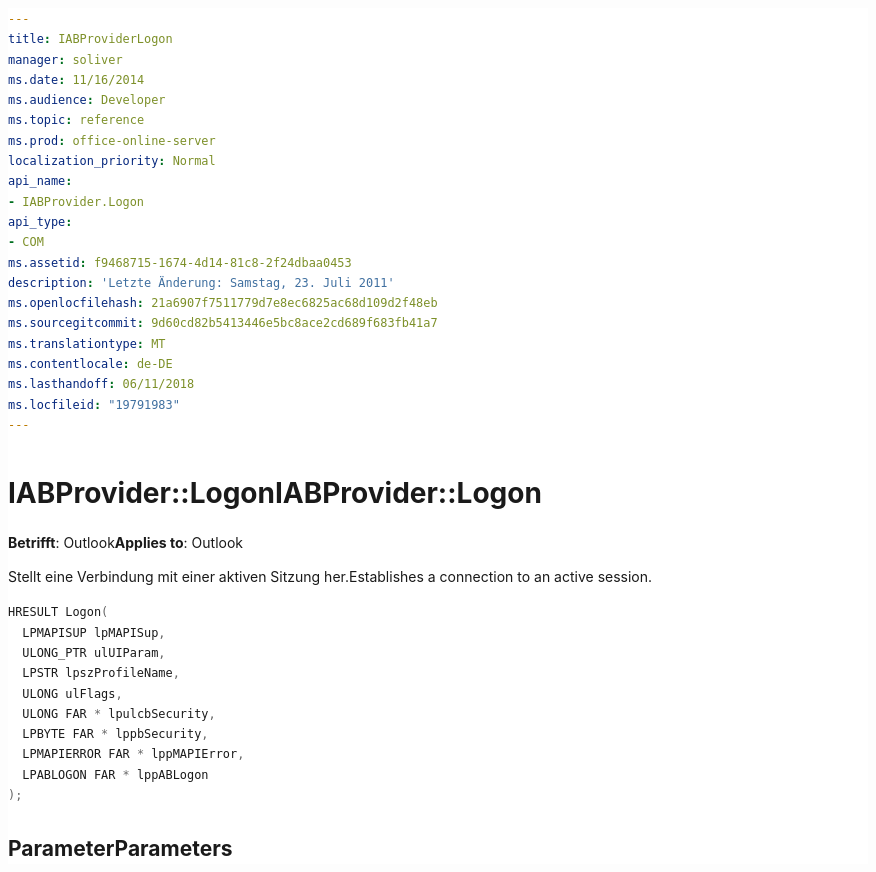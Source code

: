 ```yaml
---
title: IABProviderLogon
manager: soliver
ms.date: 11/16/2014
ms.audience: Developer
ms.topic: reference
ms.prod: office-online-server
localization_priority: Normal
api_name:
- IABProvider.Logon
api_type:
- COM
ms.assetid: f9468715-1674-4d14-81c8-2f24dbaa0453
description: 'Letzte Änderung: Samstag, 23. Juli 2011'
ms.openlocfilehash: 21a6907f7511779d7e8ec6825ac68d109d2f48eb
ms.sourcegitcommit: 9d60cd82b5413446e5bc8ace2cd689f683fb41a7
ms.translationtype: MT
ms.contentlocale: de-DE
ms.lasthandoff: 06/11/2018
ms.locfileid: "19791983"
---
```

# <a name="iabproviderlogon"></a><span data-ttu-id="8f9d1-103">IABProvider::Logon</span><span class="sxs-lookup"><span data-stu-id="8f9d1-103">IABProvider::Logon</span></span>

  
  
<span data-ttu-id="8f9d1-104">**Betrifft**: Outlook</span><span class="sxs-lookup"><span data-stu-id="8f9d1-104">**Applies to**: Outlook</span></span> 
  
<span data-ttu-id="8f9d1-105">Stellt eine Verbindung mit einer aktiven Sitzung her.</span><span class="sxs-lookup"><span data-stu-id="8f9d1-105">Establishes a connection to an active session.</span></span>
  
```cpp
HRESULT Logon(
  LPMAPISUP lpMAPISup,
  ULONG_PTR ulUIParam,
  LPSTR lpszProfileName,
  ULONG ulFlags,
  ULONG FAR * lpulcbSecurity,
  LPBYTE FAR * lppbSecurity,
  LPMAPIERROR FAR * lppMAPIError,
  LPABLOGON FAR * lppABLogon
);
```

## <a name="parameters"></a><span data-ttu-id="8f9d1-106">Parameter</span><span class="sxs-lookup"><span data-stu-id="8f9d1-106">Parameters</span></span>
